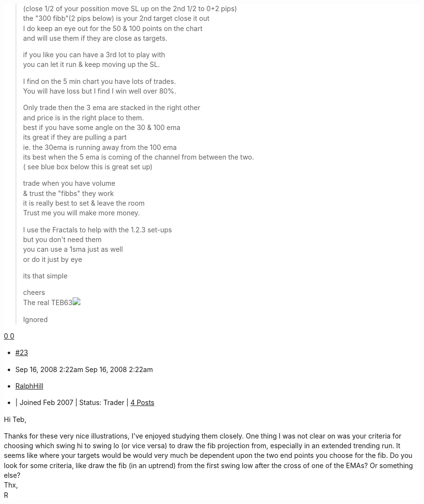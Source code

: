>  (close 1/2 of your possition move SL up on the 2nd 1/2 to 0+2 pips)  
>  the "300 fibb"(2 pips below) is your 2nd target close it out   
>  I do keep an eye out for the 50 & 100 points on the chart  
>  and will use them if they are close as targets.   
>    
>  if you like you can have a 3rd lot to play with   
>  you can let it run & keep moving up the SL.  
>    
>  I find on the 5 min chart you have lots of trades.   
>  You will have loss but I find I win well over 80%.   
>    
>  Only trade then the 3 ema are stacked in the right other  
>  and price is in the right place to them.   
>  best if you have some angle on the 30 & 100 ema  
>  its great if they are pulling a part  
>  ie. the 30ema is running away from the 100 ema   
>  its best when the 5 ema is coming of the channel from between the two.  
>  ( see blue box below this is great set up)  
>    
>  trade when you have volume  
>  & trust the "fibbs" they work  
>  it is really best to set & leave the room  
>  Trust me you will make more money.   
>    
>  I use the Fractals to help with the 1.2.3 set-ups   
>  but you don't need them   
>  you can use a 1sma just as well   
>  or do it just by eye  
>    
>  its that simple  
>    
>  cheers   
>  The real TEB63![](https://resources.faireconomy.media/images/emojis/64/1f601.png?v=15.1)
> 
> Ignored

[0 ](javascript:void\(0\);) [0 ](javascript:void\(0\);)

  * [#23](/thread/post/2220157#post2220157 "Post Permalink")

  * Sep 16, 2008 2:22am  Sep 16, 2008 2:22am 

  * [ RalphHill](ralphhill)

  * | Joined Feb 2007  | Status: Trader | [4 Posts](/search?do=process&provider=Member&searchuser=33306)

Hi Teb,  
  
Thanks for these very nice illustrations, I've enjoyed studying them closely. One thing I was not clear on was your criteria for choosing which swing hi to swing lo (or vice versa) to draw the fib projection from, especially in an extended trending run. It seems like where your targets would be would very much be dependent upon the two end points you choose for the fib. Do you look for some criteria, like draw the fib (in an uptrend) from the first swing low after the cross of one of the EMAs? Or something else?   
Thx,  
R 
